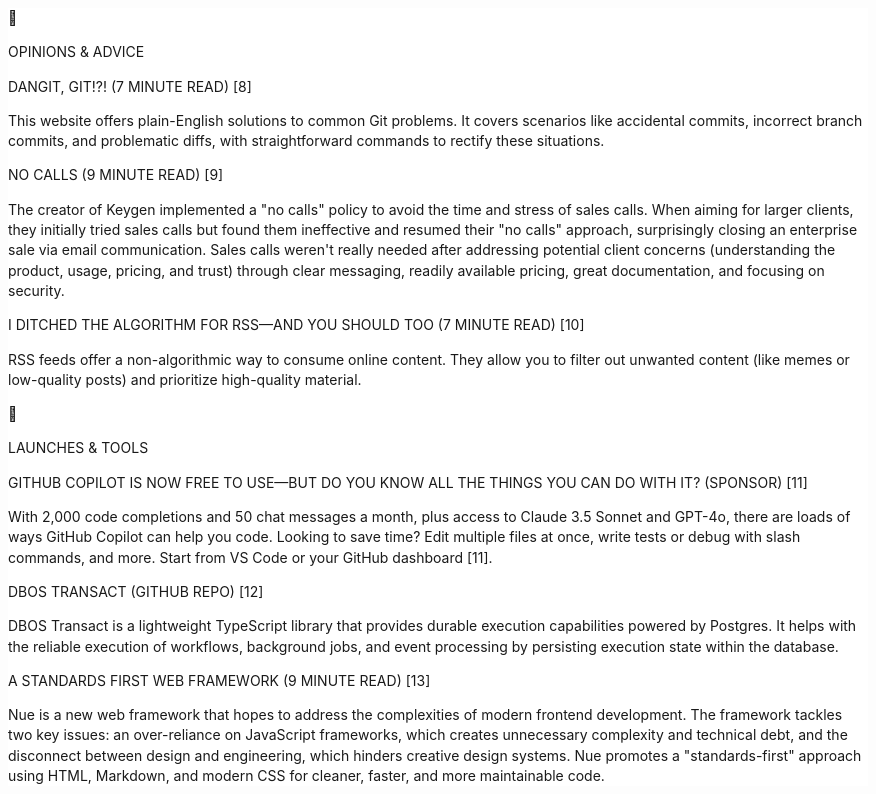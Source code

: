 
🧠 

OPINIONS & ADVICE

 DANGIT, GIT!?! (7 MINUTE READ) [8] 

 This website offers plain-English solutions to common Git problems.
It covers scenarios like accidental commits, incorrect branch commits,
and problematic diffs, with straightforward commands to rectify these
situations. 

 NO CALLS (9 MINUTE READ) [9] 

 The creator of Keygen implemented a "no calls" policy to avoid the
time and stress of sales calls. When aiming for larger clients, they
initially tried sales calls but found them ineffective and resumed
their "no calls" approach, surprisingly closing an enterprise sale via
email communication. Sales calls weren't really needed after
addressing potential client concerns (understanding the product,
usage, pricing, and trust) through clear messaging, readily available
pricing, great documentation, and focusing on security. 

 I DITCHED THE ALGORITHM FOR RSS—AND YOU SHOULD TOO (7 MINUTE READ)
[10] 

 RSS feeds offer a non-algorithmic way to consume online content. They
allow you to filter out unwanted content (like memes or low-quality
posts) and prioritize high-quality material. 

🚀 

LAUNCHES & TOOLS

 GITHUB COPILOT IS NOW FREE TO USE—BUT DO YOU KNOW ALL THE THINGS
YOU CAN DO WITH IT? (SPONSOR) [11] 

 With 2,000 code completions and 50 chat messages a month, plus access
to Claude 3.5 Sonnet and GPT-4o, there are loads of ways GitHub
Copilot can help you code. Looking to save time? Edit multiple files
at once, write tests or debug with slash commands, and more. Start
from VS Code or your GitHub dashboard [11]. 

 DBOS TRANSACT (GITHUB REPO) [12] 

 DBOS Transact is a lightweight TypeScript library that provides
durable execution capabilities powered by Postgres. It helps with the
reliable execution of workflows, background jobs, and event processing
by persisting execution state within the database. 

 A STANDARDS FIRST WEB FRAMEWORK (9 MINUTE READ) [13] 

 Nue is a new web framework that hopes to address the complexities of
modern frontend development. The framework tackles two key issues: an
over-reliance on JavaScript frameworks, which creates unnecessary
complexity and technical debt, and the disconnect between design and
engineering, which hinders creative design systems. Nue promotes a
"standards-first" approach using HTML, Markdown, and modern CSS for
cleaner, faster, and more maintainable code. 
